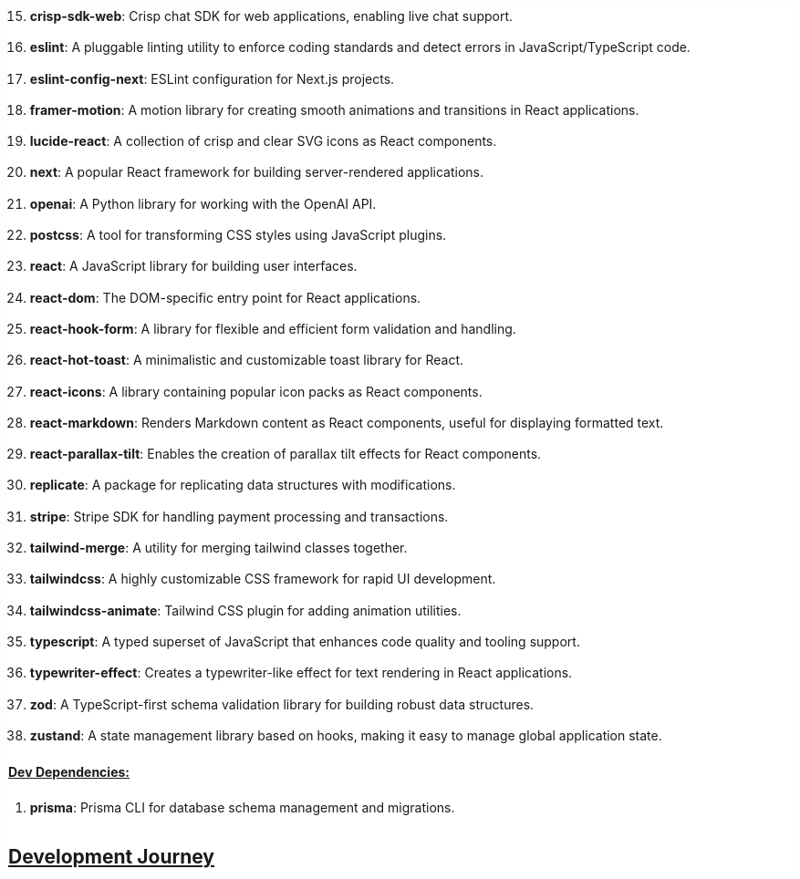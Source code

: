 15.  **crisp-sdk-web**: Crisp chat SDK for web applications, enabling live chat support.
    
16.  **eslint**: A pluggable linting utility to enforce coding standards and detect errors in JavaScript/TypeScript code.
    
17.  **eslint-config-next**: ESLint configuration for Next.js projects.
    
18.  **framer-motion**: A motion library for creating smooth animations and transitions in React applications.
    
19.  **lucide-react**: A collection of crisp and clear SVG icons as React components.
    
20.  **next**: A popular React framework for building server-rendered applications.
    
21.  **openai**: A Python library for working with the OpenAI API.
    
22.  **postcss**: A tool for transforming CSS styles using JavaScript plugins.
    
23.  **react**: A JavaScript library for building user interfaces.
    
24.  **react-dom**: The DOM-specific entry point for React applications.
    
25.  **react-hook-form**: A library for flexible and efficient form validation and handling.
    
26.  **react-hot-toast**: A minimalistic and customizable toast library for React.
    
27.  **react-icons**: A library containing popular icon packs as React components.
    
28.  **react-markdown**: Renders Markdown content as React components, useful for displaying formatted text.
    
29.  **react-parallax-tilt**: Enables the creation of parallax tilt effects for React components.
    
30.  **replicate**: A package for replicating data structures with modifications.
    
31.  **stripe**: Stripe SDK for handling payment processing and transactions.
    
32.  **tailwind-merge**: A utility for merging tailwind classes together.
    
33.  **tailwindcss**: A highly customizable CSS framework for rapid UI development.
    
34.  **tailwindcss-animate**: Tailwind CSS plugin for adding animation utilities.
    
35.  **typescript**: A typed superset of JavaScript that enhances code quality and tooling support.
    
36.  **typewriter-effect**: Creates a typewriter-like effect for text rendering in React applications.
    
37.  **zod**: A TypeScript-first schema validation library for building robust data structures.
    
38.  **zustand**: A state management library based on hooks, making it easy to manage global application state.
    

#### [Dev Dependencies:](https://github.com/DevonGifford/LLM-AI-Toolbox/tree/main#dev-dependencies)

1.  **prisma**: Prisma CLI for database schema management and migrations.

## [Development Journey](https://github.com/DevonGifford/LLM-AI-Toolbox/tree/main#-development-journey)

